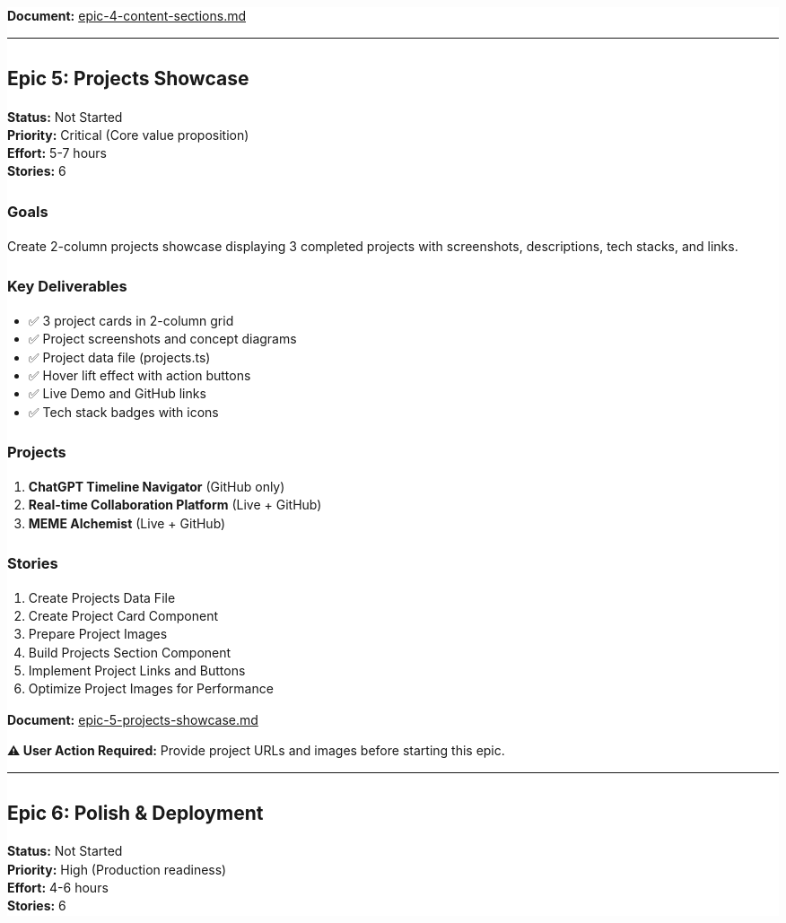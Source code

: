 **Document:** [epic-4-content-sections.md](./epic-4-content-sections.md)

---

## Epic 5: Projects Showcase

**Status:** Not Started  
**Priority:** Critical (Core value proposition)  
**Effort:** 5-7 hours  
**Stories:** 6

### Goals

Create 2-column projects showcase displaying 3 completed projects with screenshots, descriptions, tech stacks, and links.

### Key Deliverables

- ✅ 3 project cards in 2-column grid
- ✅ Project screenshots and concept diagrams
- ✅ Project data file (projects.ts)
- ✅ Hover lift effect with action buttons
- ✅ Live Demo and GitHub links
- ✅ Tech stack badges with icons

### Projects

1. **ChatGPT Timeline Navigator** (GitHub only)
2. **Real-time Collaboration Platform** (Live + GitHub)
3. **MEME Alchemist** (Live + GitHub)

### Stories

1. Create Projects Data File
2. Create Project Card Component
3. Prepare Project Images
4. Build Projects Section Component
5. Implement Project Links and Buttons
6. Optimize Project Images for Performance

**Document:** [epic-5-projects-showcase.md](./epic-5-projects-showcase.md)

**⚠️ User Action Required:** Provide project URLs and images before starting this epic.

---

## Epic 6: Polish & Deployment

**Status:** Not Started  
**Priority:** High (Production readiness)  
**Effort:** 4-6 hours  
**Stories:** 6
